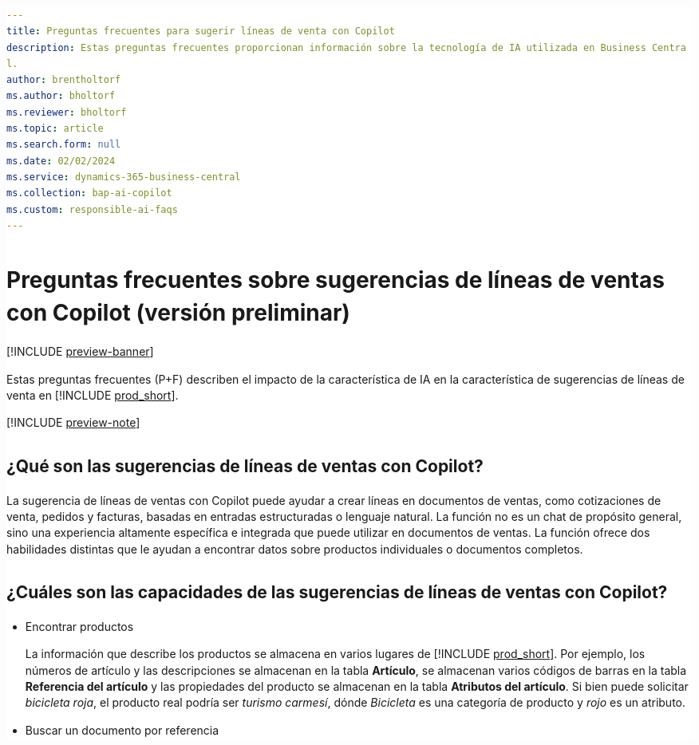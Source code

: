 ```yaml
---
title: Preguntas frecuentes para sugerir líneas de venta con Copilot
description: Estas preguntas frecuentes proporcionan información sobre la tecnología de IA utilizada en Business Central.
author: brentholtorf
ms.author: bholtorf
ms.reviewer: bholtorf
ms.topic: article
ms.search.form: null
ms.date: 02/02/2024
ms.service: dynamics-365-business-central
ms.collection: bap-ai-copilot
ms.custom: responsible-ai-faqs
---
```


# <a name="faq-for-sales-line-suggestions-with-copilot-preview"></a>Preguntas frecuentes sobre sugerencias de líneas de ventas con Copilot (versión preliminar)

[!INCLUDE [preview-banner](~/../shared-content/shared/preview-includes/preview-banner.md)]

Estas preguntas frecuentes (P+F) describen el impacto de la característica de IA en la característica de sugerencias de líneas de venta en [!INCLUDE [prod_short](includes/prod_short.md)].

[!INCLUDE [preview-note](~/../shared-content/shared/preview-includes/production-ready-preview-dynamics365.md)]

## <a name="what-is-sales-line-suggestions-with-copilot"></a>¿Qué son las sugerencias de líneas de ventas con Copilot?

La sugerencia de líneas de ventas con Copilot puede ayudar a crear líneas en documentos de ventas, como cotizaciones de venta, pedidos y facturas, basadas en entradas estructuradas o lenguaje natural. La función no es un chat de propósito general, sino una experiencia altamente específica e integrada que puede utilizar en documentos de ventas. La función ofrece dos habilidades distintas que le ayudan a encontrar datos sobre productos individuales o documentos completos.

## <a name="what-are-capabilities-of-sales-line-suggestions-with-copilot"></a>¿Cuáles son las capacidades de las sugerencias de líneas de ventas con Copilot?

* Encontrar productos

  La información que describe los productos se almacena en varios lugares de [!INCLUDE [prod_short](includes/prod_short.md)]. Por ejemplo, los números de artículo y las descripciones se almacenan en la tabla **Artículo**, se almacenan varios códigos de barras en la tabla **Referencia del artículo** y las propiedades del producto se almacenan en la tabla **Atributos del artículo**. Si bien puede solicitar *bicicleta roja*, el producto real podría ser *turismo carmesí*, dónde *Bicicleta* es una categoría de producto y *rojo* es un atributo.

* Buscar un documento por referencia
